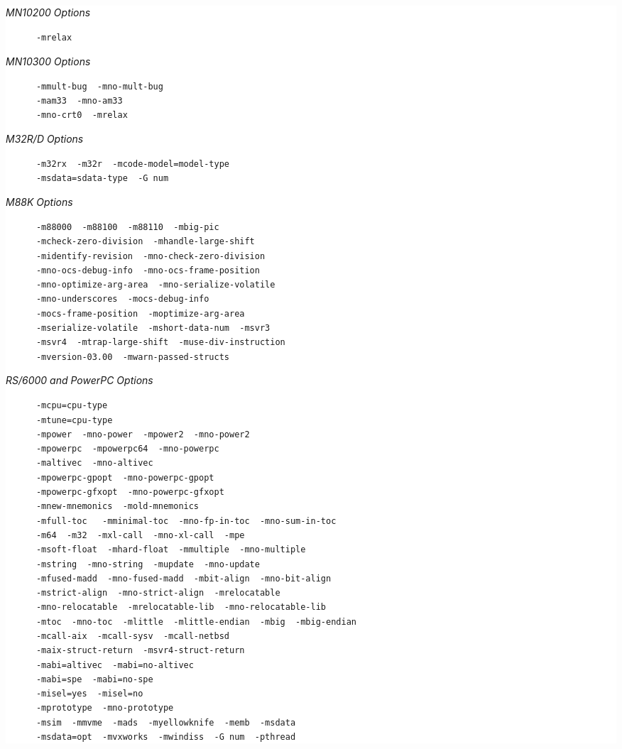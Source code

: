 
_MN10200 Options_

          -mrelax
          

_MN10300 Options_

          -mmult-bug  -mno-mult-bug 
          -mam33  -mno-am33 
          -mno-crt0  -mrelax
          

_M32R/D Options_

          -m32rx  -m32r  -mcode-model=model-type 
          -msdata=sdata-type  -G num
          

_M88K Options_

          -m88000  -m88100  -m88110  -mbig-pic 
          -mcheck-zero-division  -mhandle-large-shift 
          -midentify-revision  -mno-check-zero-division 
          -mno-ocs-debug-info  -mno-ocs-frame-position 
          -mno-optimize-arg-area  -mno-serialize-volatile 
          -mno-underscores  -mocs-debug-info 
          -mocs-frame-position  -moptimize-arg-area 
          -mserialize-volatile  -mshort-data-num  -msvr3 
          -msvr4  -mtrap-large-shift  -muse-div-instruction 
          -mversion-03.00  -mwarn-passed-structs
          

_RS/6000 and PowerPC Options_

          -mcpu=cpu-type 
          -mtune=cpu-type 
          -mpower  -mno-power  -mpower2  -mno-power2 
          -mpowerpc  -mpowerpc64  -mno-powerpc 
          -maltivec  -mno-altivec 
          -mpowerpc-gpopt  -mno-powerpc-gpopt 
          -mpowerpc-gfxopt  -mno-powerpc-gfxopt 
          -mnew-mnemonics  -mold-mnemonics 
          -mfull-toc   -mminimal-toc  -mno-fp-in-toc  -mno-sum-in-toc 
          -m64  -m32  -mxl-call  -mno-xl-call  -mpe 
          -msoft-float  -mhard-float  -mmultiple  -mno-multiple 
          -mstring  -mno-string  -mupdate  -mno-update 
          -mfused-madd  -mno-fused-madd  -mbit-align  -mno-bit-align 
          -mstrict-align  -mno-strict-align  -mrelocatable 
          -mno-relocatable  -mrelocatable-lib  -mno-relocatable-lib 
          -mtoc  -mno-toc  -mlittle  -mlittle-endian  -mbig  -mbig-endian 
          -mcall-aix  -mcall-sysv  -mcall-netbsd 
          -maix-struct-return  -msvr4-struct-return 
          -mabi=altivec  -mabi=no-altivec 
          -mabi=spe  -mabi=no-spe 
          -misel=yes  -misel=no 
          -mprototype  -mno-prototype 
          -msim  -mmvme  -mads  -myellowknife  -memb  -msdata 
          -msdata=opt  -mvxworks  -mwindiss  -G num  -pthread
          